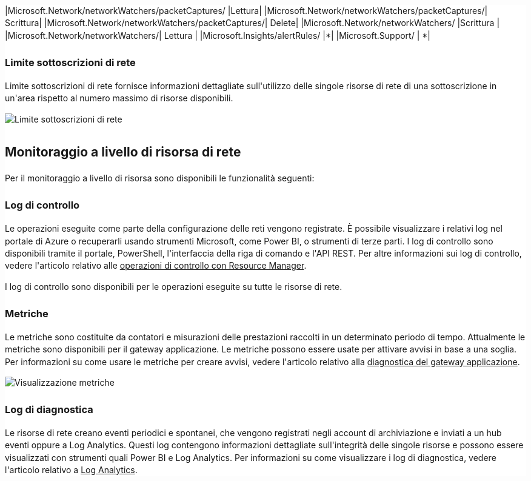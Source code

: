 |Microsoft.Network/networkWatchers/packetCaptures/ |Lettura|
|Microsoft.Network/networkWatchers/packetCaptures/| Scrittura|
|Microsoft.Network/networkWatchers/packetCaptures/| Delete|
|Microsoft.Network/networkWatchers/ |Scrittura |
|Microsoft.Network/networkWatchers/| Lettura |
|Microsoft.Insights/alertRules/ |*|
|Microsoft.Support/ | *|

### <a name="network-subscription-limits"></a>Limite sottoscrizioni di rete

Limite sottoscrizioni di rete fornisce informazioni dettagliate sull'utilizzo delle singole risorse di rete di una sottoscrizione in un'area rispetto al numero massimo di risorse disponibili.

![Limite sottoscrizioni di rete][nsl]

## <a name="network-resource-level-monitoring"></a>Monitoraggio a livello di risorsa di rete

Per il monitoraggio a livello di risorsa sono disponibili le funzionalità seguenti:

### <a name="audit-log"></a>Log di controllo

Le operazioni eseguite come parte della configurazione delle reti vengono registrate. È possibile visualizzare i relativi log nel portale di Azure o recuperarli usando strumenti Microsoft, come Power BI, o strumenti di terze parti. I log di controllo sono disponibili tramite il portale, PowerShell, l'interfaccia della riga di comando e l'API REST. Per altre informazioni sui log di controllo, vedere l'articolo relativo alle [operazioni di controllo con Resource Manager](../resource-group-audit.md).

I log di controllo sono disponibili per le operazioni eseguite su tutte le risorse di rete.

### <a name="metrics"></a>Metriche

Le metriche sono costituite da contatori e misurazioni delle prestazioni raccolti in un determinato periodo di tempo. Attualmente le metriche sono disponibili per il gateway applicazione. Le metriche possono essere usate per attivare avvisi in base a una soglia. Per informazioni su come usare le metriche per creare avvisi, vedere l'articolo relativo alla [diagnostica del gateway applicazione](../application-gateway/application-gateway-diagnostics.md).

![Visualizzazione metriche][metrics]

### <a name="diagnostic-logs"></a>Log di diagnostica

Le risorse di rete creano eventi periodici e spontanei, che vengono registrati negli account di archiviazione e inviati a un hub eventi oppure a Log Analytics. Questi log contengono informazioni dettagliate sull'integrità delle singole risorse e possono essere visualizzati con strumenti quali Power BI e Log Analytics. Per informazioni su come visualizzare i log di diagnostica, vedere l'articolo relativo a [Log Analytics](../log-analytics/log-analytics-azure-networking-analytics.md).


[TS]: ./media/network-watcher-monitoring-overview/troubleshooting.png
[logs]: ./media/network-watcher-monitoring-overview/logs.png
[metrics]: ./media/network-watcher-monitoring-overview/metrics.png
[nsl]: ./media/network-watcher-monitoring-overview/nsl.png